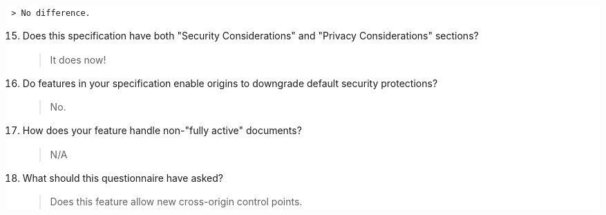      > No difference.

15.  Does this specification have both "Security Considerations" and "Privacy
     Considerations" sections?

     > It does now!

16.  Do features in your specification enable origins to downgrade default
     security protections?

     > No.

17.  How does your feature handle non-"fully active" documents?

     > N/A

18.  What should this questionnaire have asked?

     > Does this feature allow new cross-origin control points.
